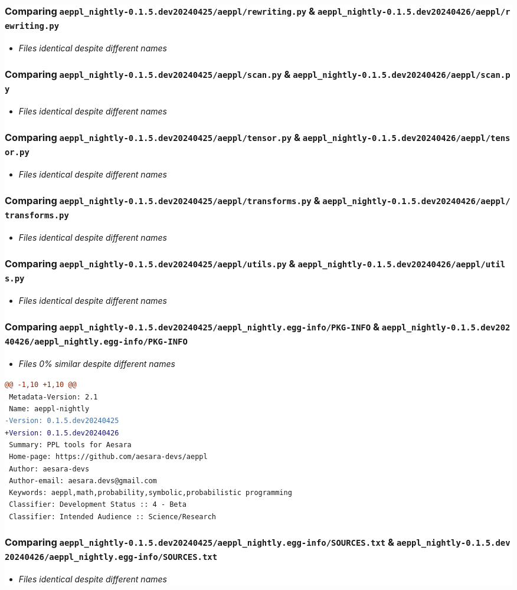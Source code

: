 ### Comparing `aeppl_nightly-0.1.5.dev20240425/aeppl/rewriting.py` & `aeppl_nightly-0.1.5.dev20240426/aeppl/rewriting.py`

 * *Files identical despite different names*

### Comparing `aeppl_nightly-0.1.5.dev20240425/aeppl/scan.py` & `aeppl_nightly-0.1.5.dev20240426/aeppl/scan.py`

 * *Files identical despite different names*

### Comparing `aeppl_nightly-0.1.5.dev20240425/aeppl/tensor.py` & `aeppl_nightly-0.1.5.dev20240426/aeppl/tensor.py`

 * *Files identical despite different names*

### Comparing `aeppl_nightly-0.1.5.dev20240425/aeppl/transforms.py` & `aeppl_nightly-0.1.5.dev20240426/aeppl/transforms.py`

 * *Files identical despite different names*

### Comparing `aeppl_nightly-0.1.5.dev20240425/aeppl/utils.py` & `aeppl_nightly-0.1.5.dev20240426/aeppl/utils.py`

 * *Files identical despite different names*

### Comparing `aeppl_nightly-0.1.5.dev20240425/aeppl_nightly.egg-info/PKG-INFO` & `aeppl_nightly-0.1.5.dev20240426/aeppl_nightly.egg-info/PKG-INFO`

 * *Files 0% similar despite different names*

```diff
@@ -1,10 +1,10 @@
 Metadata-Version: 2.1
 Name: aeppl-nightly
-Version: 0.1.5.dev20240425
+Version: 0.1.5.dev20240426
 Summary: PPL tools for Aesara
 Home-page: https://github.com/aesara-devs/aeppl
 Author: aesara-devs
 Author-email: aesara.devs@gmail.com
 Keywords: aeppl,math,probability,symbolic,probabilistic programming
 Classifier: Development Status :: 4 - Beta
 Classifier: Intended Audience :: Science/Research
```

### Comparing `aeppl_nightly-0.1.5.dev20240425/aeppl_nightly.egg-info/SOURCES.txt` & `aeppl_nightly-0.1.5.dev20240426/aeppl_nightly.egg-info/SOURCES.txt`

 * *Files identical despite different names*
